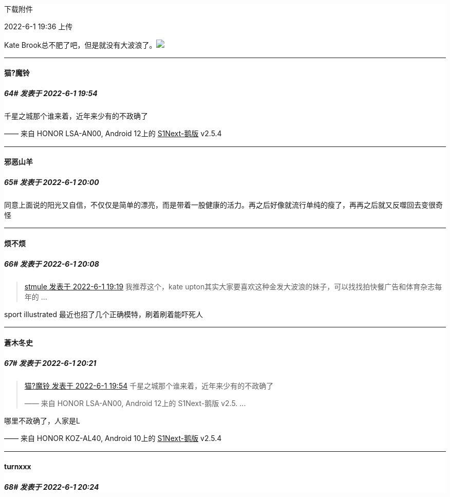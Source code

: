 下载附件

2022-6-1 19:36 上传

Kate Brook总不肥了吧，但是就没有大波浪了。<img src="https://static.saraba1st.com/image/smiley/face2017/252.png" referrerpolicy="no-referrer">



*****

####  猫?魔铃  
##### 64#       发表于 2022-6-1 19:54

千星之城那个谁来着，近年来少有的不政确了

—— 来自 HONOR LSA-AN00, Android 12上的 [S1Next-鹅版](https://github.com/ykrank/S1-Next/releases) v2.5.4

*****

####  邪恶山羊  
##### 65#       发表于 2022-6-1 20:00

同意上面说的阳光又自信，不仅仅是简单的漂亮，而是带着一股健康的活力。再之后好像就流行单纯的瘦了，再再之后就又反噬回去变很奇怪



*****

####  烦不烦  
##### 66#       发表于 2022-6-1 20:08

<blockquote><a href="httphttps://bbs.saraba1st.com/2b/forum.php?mod=redirect&amp;goto=findpost&amp;pid=56084642&amp;ptid=2072654" target="_blank">stmule 发表于 2022-6-1 19:19</a>
我推荐这个，kate upton其实大家要喜欢这种金发大波浪的妹子，可以找找拍快餐广告和体育杂志每年的 ...</blockquote>
sport illustrated 最近也招了几个正确模特，刷着刷着能吓死人



*****

####  蒼木冬史  
##### 67#       发表于 2022-6-1 20:21

<blockquote><a href="httphttps://bbs.saraba1st.com/2b/forum.php?mod=redirect&amp;goto=findpost&amp;pid=56084988&amp;ptid=2072654" target="_blank">猫?魔铃 发表于 2022-6-1 19:54</a>
千星之城那个谁来着，近年来少有的不政确了

—— 来自 HONOR LSA-AN00, Android 12上的 S1Next-鹅版 v2.5. ...</blockquote>
哪里不政确了，人家是L

—— 来自 HONOR KOZ-AL40, Android 10上的 [S1Next-鹅版](https://github.com/ykrank/S1-Next/releases) v2.5.4



*****

####  turnxxx  
##### 68#       发表于 2022-6-1 20:24
